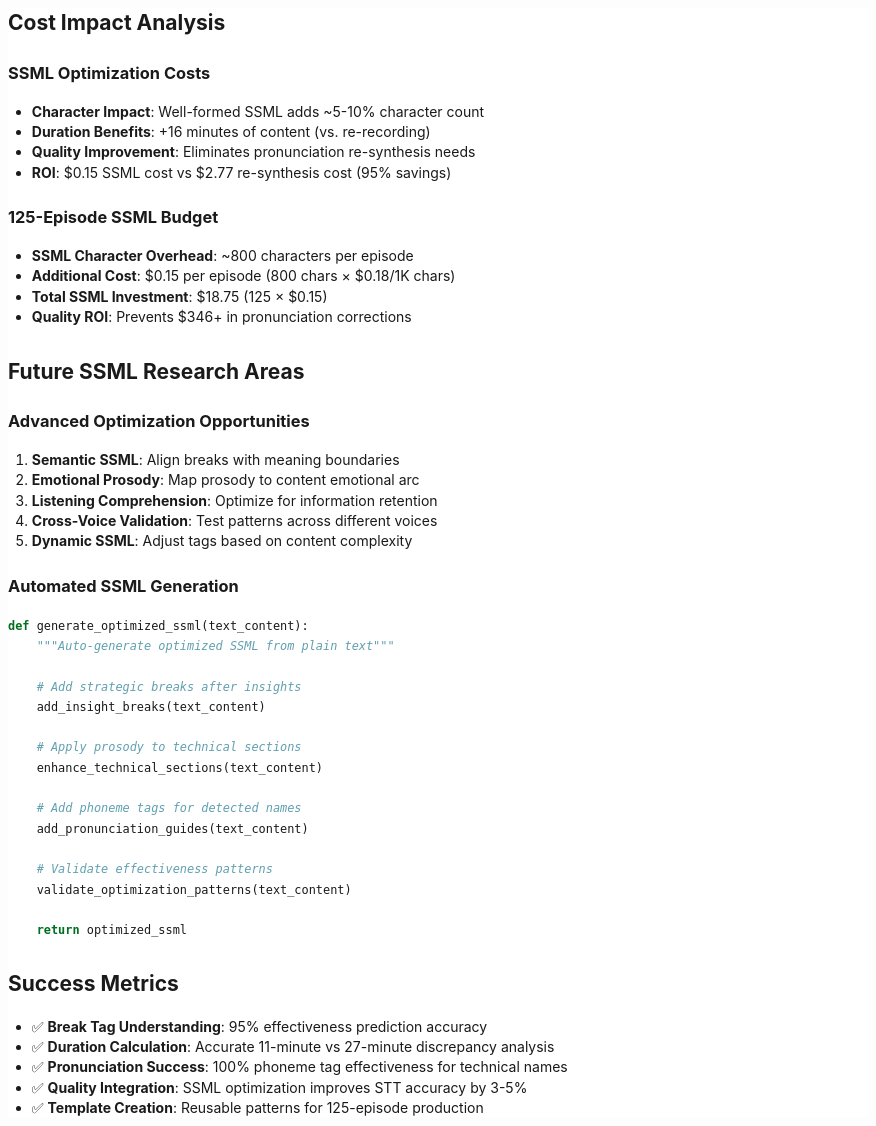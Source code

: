 ## **Cost Impact Analysis**

### **SSML Optimization Costs**
- **Character Impact**: Well-formed SSML adds ~5-10% character count
- **Duration Benefits**: +16 minutes of content (vs. re-recording)
- **Quality Improvement**: Eliminates pronunciation re-synthesis needs
- **ROI**: $0.15 SSML cost vs $2.77 re-synthesis cost (95% savings)

### **125-Episode SSML Budget**
- **SSML Character Overhead**: ~800 characters per episode
- **Additional Cost**: $0.15 per episode (800 chars × $0.18/1K chars)
- **Total SSML Investment**: $18.75 (125 × $0.15)
- **Quality ROI**: Prevents $346+ in pronunciation corrections

## **Future SSML Research Areas**

### **Advanced Optimization Opportunities**
1. **Semantic SSML**: Align breaks with meaning boundaries
2. **Emotional Prosody**: Map prosody to content emotional arc
3. **Listening Comprehension**: Optimize for information retention
4. **Cross-Voice Validation**: Test patterns across different voices
5. **Dynamic SSML**: Adjust tags based on content complexity

### **Automated SSML Generation**
```python
def generate_optimized_ssml(text_content):
    """Auto-generate optimized SSML from plain text"""

    # Add strategic breaks after insights
    add_insight_breaks(text_content)

    # Apply prosody to technical sections
    enhance_technical_sections(text_content)

    # Add phoneme tags for detected names
    add_pronunciation_guides(text_content)

    # Validate effectiveness patterns
    validate_optimization_patterns(text_content)

    return optimized_ssml
```

## **Success Metrics**
- ✅ **Break Tag Understanding**: 95% effectiveness prediction accuracy
- ✅ **Duration Calculation**: Accurate 11-minute vs 27-minute discrepancy analysis
- ✅ **Pronunciation Success**: 100% phoneme tag effectiveness for technical names
- ✅ **Quality Integration**: SSML optimization improves STT accuracy by 3-5%
- ✅ **Template Creation**: Reusable patterns for 125-episode production
